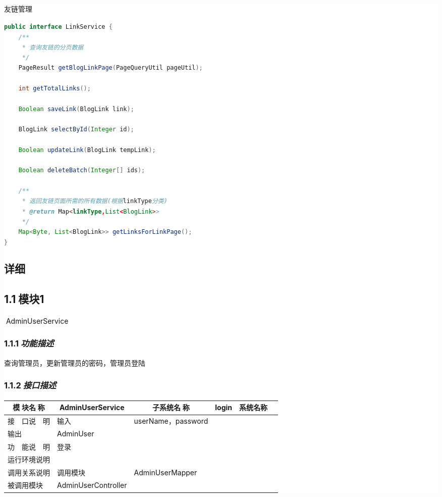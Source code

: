友链管理

```java
public interface LinkService {
    /**
     * 查询友链的分页数据
     */
    PageResult getBlogLinkPage(PageQueryUtil pageUtil);

    int getTotalLinks();

    Boolean saveLink(BlogLink link);

    BlogLink selectById(Integer id);

    Boolean updateLink(BlogLink tempLink);

    Boolean deleteBatch(Integer[] ids);

    /**
     * 返回友链页面所需的所有数据(根据linkType分类)
     * @return Map<linkType,List<BlogLink>>
     */
    Map<Byte, List<BlogLink>> getLinksForLinkPage();
}

```

## 详细

## **1.1** **模块1**

​	AdminUserService

### **1.1.1** *功能描述*

查询管理员，更新管理员的密码，管理员登陆

### **1.1.2** *接口描述*

| 模  块名  称 | AdminUserService    | 子系统名   称      | login | 系统名称 |      |
| ------------ | ------------------- | ------------------ | ----- | -------- | ---- |
| 接　口说　明 | 输入                | userName，password |       |          |      |
| 输出         | AdminUser           |                    |       |          |      |
| 功　能说　明 | 登录                |                    |       |          |      |
| 运行环境说明 |                     |                    |       |          |      |
| 调用关系说明 | 调用模块            | AdminUserMapper    |       |          |      |
| 被调用模块   | AdminUserController |                    |       |          |      |
